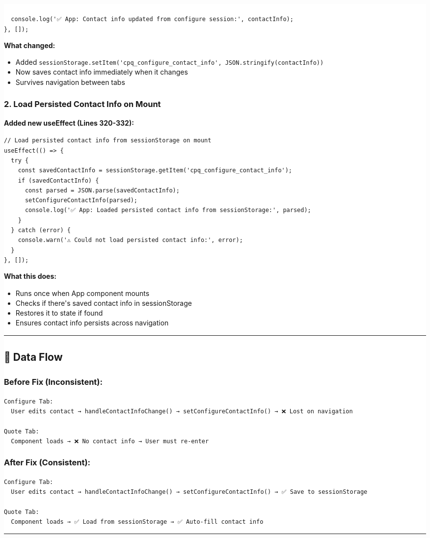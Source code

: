 ```tsx
  
  console.log('✅ App: Contact info updated from configure session:', contactInfo);
}, []);
```

**What changed:**
- Added `sessionStorage.setItem('cpq_configure_contact_info', JSON.stringify(contactInfo))`
- Now saves contact info immediately when it changes
- Survives navigation between tabs

### **2. Load Persisted Contact Info on Mount**

**Added new useEffect (Lines 320-332):**

```tsx
// Load persisted contact info from sessionStorage on mount
useEffect(() => {
  try {
    const savedContactInfo = sessionStorage.getItem('cpq_configure_contact_info');
    if (savedContactInfo) {
      const parsed = JSON.parse(savedContactInfo);
      setConfigureContactInfo(parsed);
      console.log('✅ App: Loaded persisted contact info from sessionStorage:', parsed);
    }
  } catch (error) {
    console.warn('⚠️ Could not load persisted contact info:', error);
  }
}, []);
```

**What this does:**
- Runs once when App component mounts
- Checks if there's saved contact info in sessionStorage
- Restores it to state if found
- Ensures contact info persists across navigation

---

## 🔄 **Data Flow**

### **Before Fix (Inconsistent):**
```
Configure Tab:
  User edits contact → handleContactInfoChange() → setConfigureContactInfo() → ❌ Lost on navigation

Quote Tab:
  Component loads → ❌ No contact info → User must re-enter
```

### **After Fix (Consistent):**
```
Configure Tab:
  User edits contact → handleContactInfoChange() → setConfigureContactInfo() → ✅ Save to sessionStorage

Quote Tab:
  Component loads → ✅ Load from sessionStorage → ✅ Auto-fill contact info
```

---